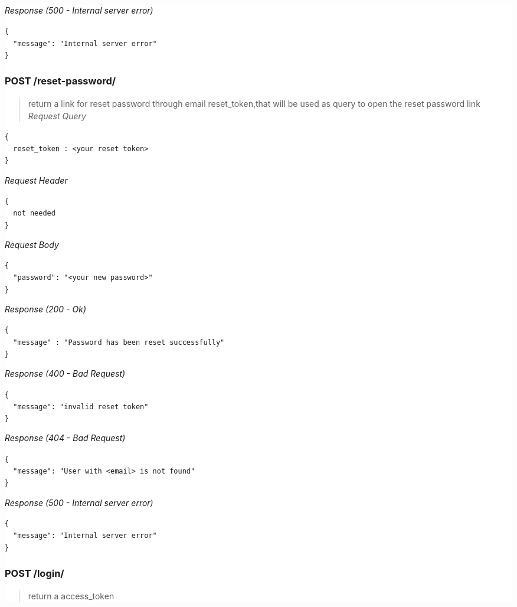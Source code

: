 
_Response (500 - Internal server error)_
```
{
  "message": "Internal server error"
}
```
### POST /reset-password/
> return a link for reset password through email reset_token,that will be used as query to open the reset password link
_Request Query_
```
{
  reset_token : <your reset token>
}
```
_Request Header_
```
{
  not needed
}
```

_Request Body_
```
{
  "password": "<your new password>"
}
```

_Response (200 - Ok)_
```
{
  "message" : "Password has been reset successfully"
}
```

_Response (400 - Bad Request)_
```
{
  "message": "invalid reset token"
}
```

_Response (404 - Bad Request)_
```
{
  "message": "User with <email> is not found"
}
```
_Response (500 - Internal server error)_
```
{
  "message": "Internal server error"
}
```
### POST /login/
> return a access_token
